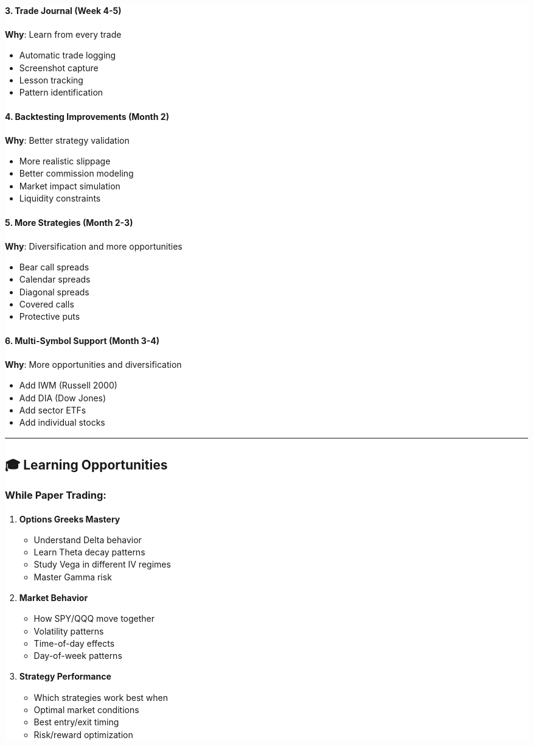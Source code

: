 #### **3. Trade Journal (Week 4-5)**
**Why**: Learn from every trade
- Automatic trade logging
- Screenshot capture
- Lesson tracking
- Pattern identification

#### **4. Backtesting Improvements (Month 2)**
**Why**: Better strategy validation
- More realistic slippage
- Better commission modeling
- Market impact simulation
- Liquidity constraints

#### **5. More Strategies (Month 2-3)**
**Why**: Diversification and more opportunities
- Bear call spreads
- Calendar spreads
- Diagonal spreads
- Covered calls
- Protective puts

#### **6. Multi-Symbol Support (Month 3-4)**
**Why**: More opportunities and diversification
- Add IWM (Russell 2000)
- Add DIA (Dow Jones)
- Add sector ETFs
- Add individual stocks

---

## 🎓 **Learning Opportunities**

### **While Paper Trading:**

1. **Options Greeks Mastery**
   - Understand Delta behavior
   - Learn Theta decay patterns
   - Study Vega in different IV regimes
   - Master Gamma risk

2. **Market Behavior**
   - How SPY/QQQ move together
   - Volatility patterns
   - Time-of-day effects
   - Day-of-week patterns

3. **Strategy Performance**
   - Which strategies work best when
   - Optimal market conditions
   - Best entry/exit timing
   - Risk/reward optimization
